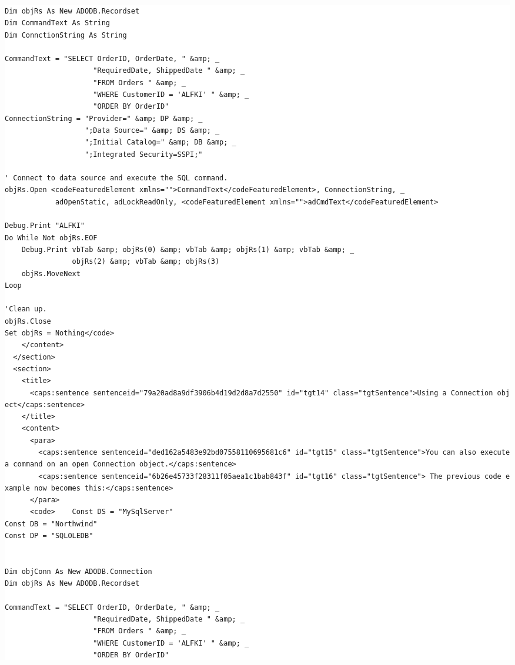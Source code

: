     Dim objRs As New ADODB.Recordset
    Dim CommandText As String
    Dim ConnctionString As String
    
    CommandText = "SELECT OrderID, OrderDate, " &amp; _
                         "RequiredDate, ShippedDate " &amp; _
                         "FROM Orders " &amp; _
                         "WHERE CustomerID = 'ALFKI' " &amp; _
                         "ORDER BY OrderID"
    ConnectionString = "Provider=" &amp; DP &amp; _
                       ";Data Source=" &amp; DS &amp; _
                       ";Initial Catalog=" &amp; DB &amp; _
                       ";Integrated Security=SSPI;"
    
    ' Connect to data source and execute the SQL command.
    objRs.Open <codeFeaturedElement xmlns="">CommandText</codeFeaturedElement>, ConnectionString, _
                adOpenStatic, adLockReadOnly, <codeFeaturedElement xmlns="">adCmdText</codeFeaturedElement>
    
    Debug.Print "ALFKI"
    Do While Not objRs.EOF
        Debug.Print vbTab &amp; objRs(0) &amp; vbTab &amp; objRs(1) &amp; vbTab &amp; _
                    objRs(2) &amp; vbTab &amp; objRs(3)
        objRs.MoveNext
    Loop
    
    'Clean up.
    objRs.Close
    Set objRs = Nothing</code>
        </content>
      </section>
      <section>
        <title>
          <caps:sentence sentenceid="79a20ad8a9df3906b4d19d2d8a7d2550" id="tgt14" class="tgtSentence">Using a Connection object</caps:sentence>
        </title>
        <content>
          <para>
            <caps:sentence sentenceid="ded162a5483e92bd07558110695681c6" id="tgt15" class="tgtSentence">You can also execute a command on an open Connection object.</caps:sentence>
            <caps:sentence sentenceid="6b26e45733f28311f05aea1c1bab843f" id="tgt16" class="tgtSentence"> The previous code example now becomes this:</caps:sentence>
          </para>
          <code>    Const DS = "MySqlServer"
    Const DB = "Northwind"
    Const DP = "SQLOLEDB"
    
    
    Dim objConn As New ADODB.Connection
    Dim objRs As New ADODB.Recordset
    
    CommandText = "SELECT OrderID, OrderDate, " &amp; _
                         "RequiredDate, ShippedDate " &amp; _
                         "FROM Orders " &amp; _
                         "WHERE CustomerID = 'ALFKI' " &amp; _
                         "ORDER BY OrderID"
                         